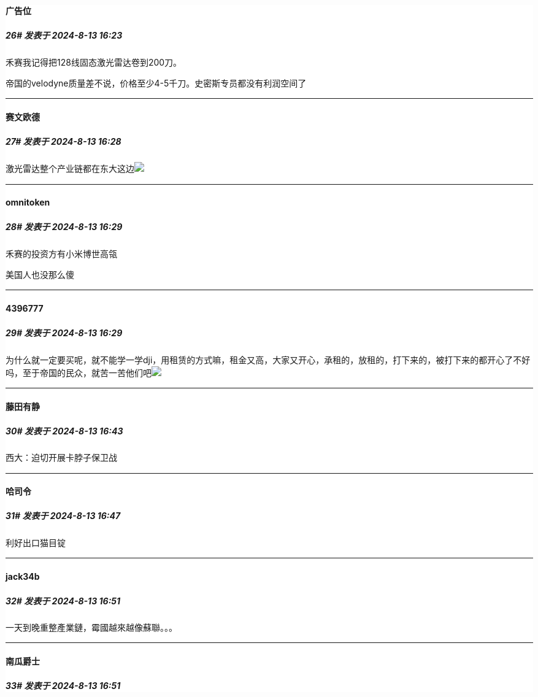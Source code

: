 ####  广告位  
##### 26#       发表于 2024-8-13 16:23

禾赛我记得把128线固态激光雷达卷到200刀。

帝国的velodyne质量差不说，价格至少4-5千刀。史密斯专员都没有利润空间了

*****

####  赛文欧德  
##### 27#       发表于 2024-8-13 16:28

激光雷达整个产业链都在东大这边<img src="https://static.saraba1st.com/image/smiley/face2017/067.png" referrerpolicy="no-referrer">

*****

####  omnitoken  
##### 28#       发表于 2024-8-13 16:29

禾赛的投资方有小米博世高瓴

美国人也没那么傻

*****

####  4396777  
##### 29#       发表于 2024-8-13 16:29

为什么就一定要买呢，就不能学一学dji，用租赁的方式嘛，租金又高，大家又开心，承租的，放租的，打下来的，被打下来的都开心了不好吗，至于帝国的民众，就苦一苦他们吧<img src="https://static.saraba1st.com/image/smiley/face2017/067.png" referrerpolicy="no-referrer">

*****

####  藤田有静  
##### 30#       发表于 2024-8-13 16:43

西大：迫切开展卡脖子保卫战

*****

####  哈司令  
##### 31#       发表于 2024-8-13 16:47

利好出口猫目锭

*****

####  jack34b  
##### 32#       发表于 2024-8-13 16:51

一天到晚重整產業鏈，霉國越來越像蘇聯。。。

*****

####  南瓜爵士  
##### 33#       发表于 2024-8-13 16:51
